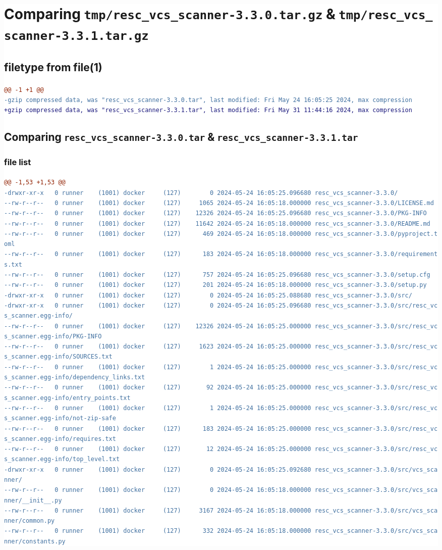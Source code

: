 # Comparing `tmp/resc_vcs_scanner-3.3.0.tar.gz` & `tmp/resc_vcs_scanner-3.3.1.tar.gz`

## filetype from file(1)

```diff
@@ -1 +1 @@
-gzip compressed data, was "resc_vcs_scanner-3.3.0.tar", last modified: Fri May 24 16:05:25 2024, max compression
+gzip compressed data, was "resc_vcs_scanner-3.3.1.tar", last modified: Fri May 31 11:44:16 2024, max compression
```

## Comparing `resc_vcs_scanner-3.3.0.tar` & `resc_vcs_scanner-3.3.1.tar`

### file list

```diff
@@ -1,53 +1,53 @@
-drwxr-xr-x   0 runner    (1001) docker     (127)        0 2024-05-24 16:05:25.096680 resc_vcs_scanner-3.3.0/
--rw-r--r--   0 runner    (1001) docker     (127)     1065 2024-05-24 16:05:18.000000 resc_vcs_scanner-3.3.0/LICENSE.md
--rw-r--r--   0 runner    (1001) docker     (127)    12326 2024-05-24 16:05:25.096680 resc_vcs_scanner-3.3.0/PKG-INFO
--rw-r--r--   0 runner    (1001) docker     (127)    11642 2024-05-24 16:05:18.000000 resc_vcs_scanner-3.3.0/README.md
--rw-r--r--   0 runner    (1001) docker     (127)      469 2024-05-24 16:05:18.000000 resc_vcs_scanner-3.3.0/pyproject.toml
--rw-r--r--   0 runner    (1001) docker     (127)      183 2024-05-24 16:05:18.000000 resc_vcs_scanner-3.3.0/requirements.txt
--rw-r--r--   0 runner    (1001) docker     (127)      757 2024-05-24 16:05:25.096680 resc_vcs_scanner-3.3.0/setup.cfg
--rw-r--r--   0 runner    (1001) docker     (127)      201 2024-05-24 16:05:18.000000 resc_vcs_scanner-3.3.0/setup.py
-drwxr-xr-x   0 runner    (1001) docker     (127)        0 2024-05-24 16:05:25.088680 resc_vcs_scanner-3.3.0/src/
-drwxr-xr-x   0 runner    (1001) docker     (127)        0 2024-05-24 16:05:25.096680 resc_vcs_scanner-3.3.0/src/resc_vcs_scanner.egg-info/
--rw-r--r--   0 runner    (1001) docker     (127)    12326 2024-05-24 16:05:25.000000 resc_vcs_scanner-3.3.0/src/resc_vcs_scanner.egg-info/PKG-INFO
--rw-r--r--   0 runner    (1001) docker     (127)     1623 2024-05-24 16:05:25.000000 resc_vcs_scanner-3.3.0/src/resc_vcs_scanner.egg-info/SOURCES.txt
--rw-r--r--   0 runner    (1001) docker     (127)        1 2024-05-24 16:05:25.000000 resc_vcs_scanner-3.3.0/src/resc_vcs_scanner.egg-info/dependency_links.txt
--rw-r--r--   0 runner    (1001) docker     (127)       92 2024-05-24 16:05:25.000000 resc_vcs_scanner-3.3.0/src/resc_vcs_scanner.egg-info/entry_points.txt
--rw-r--r--   0 runner    (1001) docker     (127)        1 2024-05-24 16:05:25.000000 resc_vcs_scanner-3.3.0/src/resc_vcs_scanner.egg-info/not-zip-safe
--rw-r--r--   0 runner    (1001) docker     (127)      183 2024-05-24 16:05:25.000000 resc_vcs_scanner-3.3.0/src/resc_vcs_scanner.egg-info/requires.txt
--rw-r--r--   0 runner    (1001) docker     (127)       12 2024-05-24 16:05:25.000000 resc_vcs_scanner-3.3.0/src/resc_vcs_scanner.egg-info/top_level.txt
-drwxr-xr-x   0 runner    (1001) docker     (127)        0 2024-05-24 16:05:25.092680 resc_vcs_scanner-3.3.0/src/vcs_scanner/
--rw-r--r--   0 runner    (1001) docker     (127)        0 2024-05-24 16:05:18.000000 resc_vcs_scanner-3.3.0/src/vcs_scanner/__init__.py
--rw-r--r--   0 runner    (1001) docker     (127)     3167 2024-05-24 16:05:18.000000 resc_vcs_scanner-3.3.0/src/vcs_scanner/common.py
--rw-r--r--   0 runner    (1001) docker     (127)      332 2024-05-24 16:05:18.000000 resc_vcs_scanner-3.3.0/src/vcs_scanner/constants.py
```